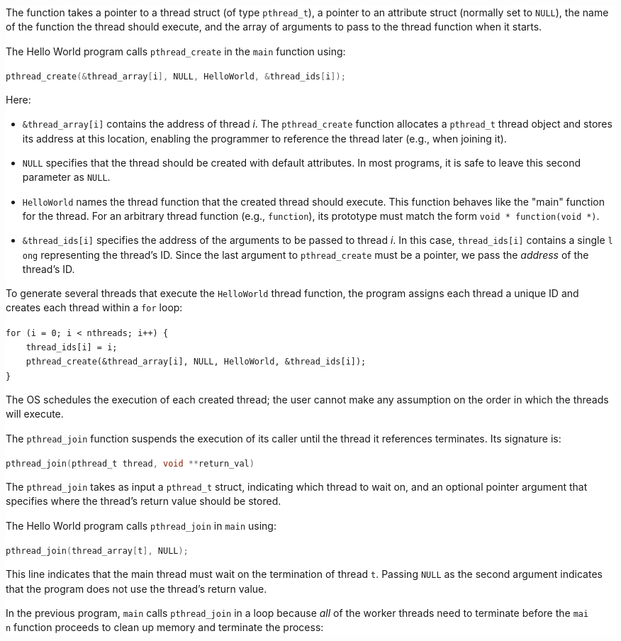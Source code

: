 The function takes a pointer to a thread struct (of type `pthread_t`), a pointer to an attribute struct (normally set to `NULL`), the name of the function the thread should execute, and the array of arguments to pass to the thread function when it starts.

The Hello World program calls `pthread_create` in the `main` function using:

```c
pthread_create(&thread_array[i], NULL, HelloWorld, &thread_ids[i]);
```

Here:

- `&thread_array[i]` contains the address of thread _i_. The `pthread_create` function allocates a `pthread_t` thread object and stores its address at this location, enabling the programmer to reference the thread later (e.g., when joining it).
    
- `NULL` specifies that the thread should be created with default attributes. In most programs, it is safe to leave this second parameter as `NULL`.
    
- `HelloWorld` names the thread function that the created thread should execute. This function behaves like the "main" function for the thread. For an arbitrary thread function (e.g., `function`), its prototype must match the form `void * function(void *)`.
    
- `&thread_ids[i]` specifies the address of the arguments to be passed to thread _i_. In this case, `thread_ids[i]` contains a single `long` representing the thread’s ID. Since the last argument to `pthread_create` must be a pointer, we pass the _address_ of the thread’s ID.
    

To generate several threads that execute the `HelloWorld` thread function, the program assigns each thread a unique ID and creates each thread within a `for` loop:

```
for (i = 0; i < nthreads; i++) {
    thread_ids[i] = i;
    pthread_create(&thread_array[i], NULL, HelloWorld, &thread_ids[i]);
}
```

The OS schedules the execution of each created thread; the user cannot make any assumption on the order in which the threads will execute.

The `pthread_join` function suspends the execution of its caller until the thread it references terminates. Its signature is:

```c
pthread_join(pthread_t thread, void **return_val)
```

The `pthread_join` takes as input a `pthread_t` struct, indicating which thread to wait on, and an optional pointer argument that specifies where the thread’s return value should be stored.

The Hello World program calls `pthread_join` in `main` using:

```c
pthread_join(thread_array[t], NULL);
```

This line indicates that the main thread must wait on the termination of thread `t`. Passing `NULL` as the second argument indicates that the program does not use the thread’s return value.

In the previous program, `main` calls `pthread_join` in a loop because _all_ of the worker threads need to terminate before the `main` function proceeds to clean up memory and terminate the process:
